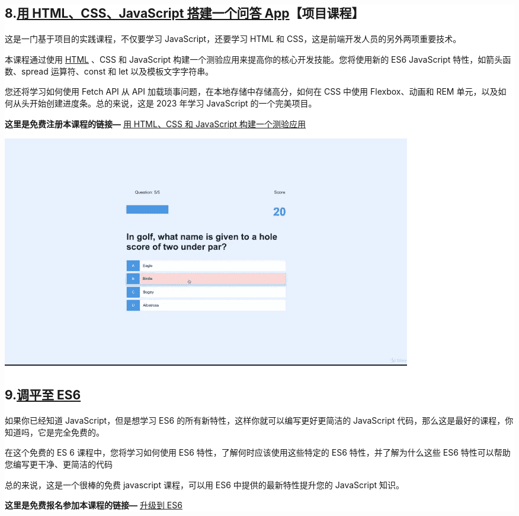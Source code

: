 ## 8.[用 HTML、CSS、JavaScript 搭建一个问答 App](https://click.linksynergy.com/deeplink?id=JVFxdTr9V80&mid=39197&murl=https%3A%2F%2Fwww.udemy.com%2Fcourse%2Fbuild-a-quiz-app-with-html-css-and-javascript%2F)【项目课程】

这是一门基于项目的实践课程，不仅要学习 JavaScript，还要学习 HTML 和 CSS，这是前端开发人员的另外两项重要技术。

本课程通过使用 [HTML](/javarevisited/top-10-free-courses-to-learn-html-5-css-3-and-web-development-872d62d97a97) 、CSS 和 JavaScript 构建一个测验应用来提高你的核心开发技能。您将使用新的 ES6 JavaScript 特性，如箭头函数、spread 运算符、const 和 let 以及模板文字字符串。

您还将学习如何使用 Fetch API 从 API 加载琐事问题，在本地存储中存储高分，如何在 CSS 中使用 Flexbox、动画和 REM 单元，以及如何从头开始创建进度条。总的来说，这是 2023 年学习 JavaScript 的一个完美项目。

**这里是免费注册本课程的链接—** [用 HTML、CSS 和 JavaScript 构建一个测验应用](https://click.linksynergy.com/deeplink?id=JVFxdTr9V80&mid=39197&murl=https%3A%2F%2Fwww.udemy.com%2Fcourse%2Fbuild-a-quiz-app-with-html-css-and-javascript%2F)

[![](img/b4cd2f6cb6561e454b2ffb01a8fbc533.png)](https://click.linksynergy.com/deeplink?id=JVFxdTr9V80&mid=39197&murl=https%3A%2F%2Fwww.udemy.com%2Fcourse%2Fbuild-a-quiz-app-with-html-css-and-javascript%2F)

## 9.[调平至 ES6](https://click.linksynergy.com/deeplink?id=JVFxdTr9V80&mid=39197&murl=https%3A%2F%2Fwww.udemy.com%2Fcourse%2Fleveling-up-to-es6%2F)

如果你已经知道 JavaScript，但是想学习 ES6 的所有新特性，这样你就可以编写更好更简洁的 JavaScript 代码，那么这是最好的课程，你知道吗，它是完全免费的。

在这个免费的 ES 6 课程中，您将学习如何使用 ES6 特性，了解何时应该使用这些特定的 ES6 特性，并了解为什么这些 ES6 特性可以帮助您编写更干净、更简洁的代码

总的来说，这是一个很棒的免费 javascript 课程，可以用 ES6 中提供的最新特性提升您的 JavaScript 知识。

**这里是免费报名参加本课程的链接—** [升级到 ES6](https://click.linksynergy.com/deeplink?id=JVFxdTr9V80&mid=39197&murl=https%3A%2F%2Fwww.udemy.com%2Fcourse%2Fleveling-up-to-es6%2F)
